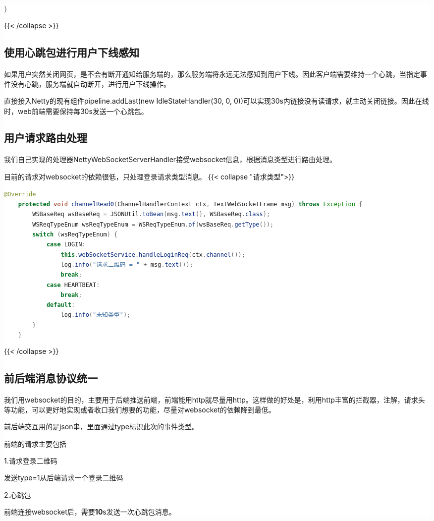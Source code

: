 ```java
}
```
{{< /collapse >}}

## 使用心跳包进行用户下线感知

如果用户突然关闭网页，是不会有断开通知给服务端的，那么服务端将永远无法感知到用户下线。因此客户端需要维持一个心跳，当指定事件没有心跳，服务端就自动断开，进行用户下线操作。

直接接入Netty的现有组件pipeline.addLast(new IdleStateHandler(30, 0, 0))可以实现30s内链接没有读请求，就主动关闭链接。因此在线时，web前端需要保持每30s发送一个心跳包。

## 用户请求路由处理

我们自己实现的处理器NettyWebSocketServerHandler接受websocket信息，根据消息类型进行路由处理。

目前的请求对websocket的依赖很低，只处理登录请求类型消息。
{{< collapse "请求类型">}}

```java
@Override
    protected void channelRead0(ChannelHandlerContext ctx, TextWebSocketFrame msg) throws Exception {
        WSBaseReq wsBaseReq = JSONUtil.toBean(msg.text(), WSBaseReq.class);
        WSReqTypeEnum wsReqTypeEnum = WSReqTypeEnum.of(wsBaseReq.getType());
        switch (wsReqTypeEnum) {
            case LOGIN:
                this.webSocketService.handleLoginReq(ctx.channel());
                log.info("请求二维码 = " + msg.text());
                break;
            case HEARTBEAT:
                break;
            default:
                log.info("未知类型");
        }
    }
```
{{< /collapse >}}
## 前后端消息协议统一

我们用websocket的目的，主要用于后端推送前端，前端能用http就尽量用http。这样做的好处是，利用http丰富的拦截器，注解，请求头等功能，可以更好地实现或者收口我们想要的功能，尽量对websocket的依赖降到最低。

前后端交互用的是json串，里面通过type标识此次的事件类型。

前端的请求主要包括

1.请求登录二维码

发送type=1从后端请求一个登录二维码

2.心跳包

前端连接websocket后，需要**10**s发送一次心跳包消息。
